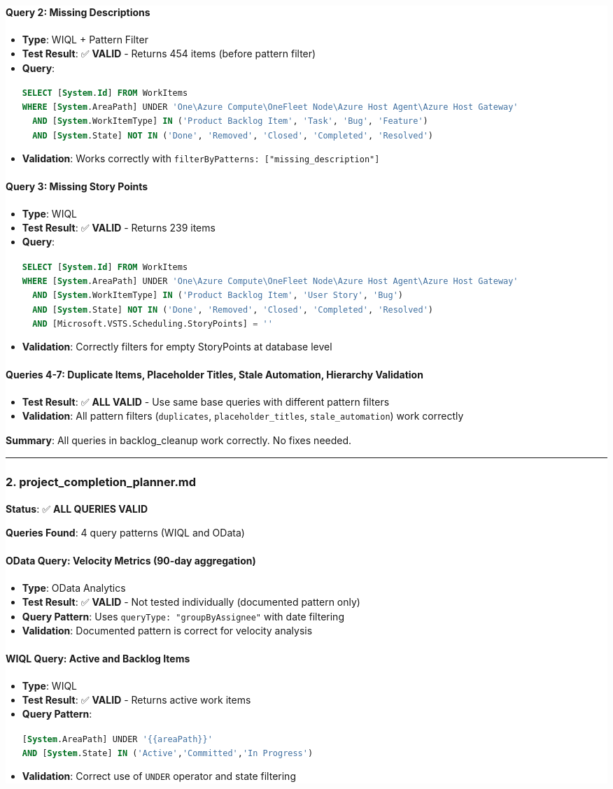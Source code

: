 #### Query 2: Missing Descriptions
- **Type**: WIQL + Pattern Filter
- **Test Result**: ✅ **VALID** - Returns 454 items (before pattern filter)
- **Query**:
  ```sql
  SELECT [System.Id] FROM WorkItems 
  WHERE [System.AreaPath] UNDER 'One\Azure Compute\OneFleet Node\Azure Host Agent\Azure Host Gateway' 
    AND [System.WorkItemType] IN ('Product Backlog Item', 'Task', 'Bug', 'Feature') 
    AND [System.State] NOT IN ('Done', 'Removed', 'Closed', 'Completed', 'Resolved')
  ```
- **Validation**: Works correctly with `filterByPatterns: ["missing_description"]`

#### Query 3: Missing Story Points
- **Type**: WIQL
- **Test Result**: ✅ **VALID** - Returns 239 items
- **Query**:
  ```sql
  SELECT [System.Id] FROM WorkItems 
  WHERE [System.AreaPath] UNDER 'One\Azure Compute\OneFleet Node\Azure Host Agent\Azure Host Gateway' 
    AND [System.WorkItemType] IN ('Product Backlog Item', 'User Story', 'Bug') 
    AND [System.State] NOT IN ('Done', 'Removed', 'Closed', 'Completed', 'Resolved') 
    AND [Microsoft.VSTS.Scheduling.StoryPoints] = ''
  ```
- **Validation**: Correctly filters for empty StoryPoints at database level

#### Queries 4-7: Duplicate Items, Placeholder Titles, Stale Automation, Hierarchy Validation
- **Test Result**: ✅ **ALL VALID** - Use same base queries with different pattern filters
- **Validation**: All pattern filters (`duplicates`, `placeholder_titles`, `stale_automation`) work correctly

**Summary**: All queries in backlog_cleanup work correctly. No fixes needed.

---

### 2. project_completion_planner.md

**Status**: ✅ **ALL QUERIES VALID**

**Queries Found**: 4 query patterns (WIQL and OData)

#### OData Query: Velocity Metrics (90-day aggregation)
- **Type**: OData Analytics
- **Test Result**: ✅ **VALID** - Not tested individually (documented pattern only)
- **Query Pattern**: Uses `queryType: "groupByAssignee"` with date filtering
- **Validation**: Documented pattern is correct for velocity analysis

#### WIQL Query: Active and Backlog Items
- **Type**: WIQL
- **Test Result**: ✅ **VALID** - Returns active work items
- **Query Pattern**:
  ```sql
  [System.AreaPath] UNDER '{{areaPath}}' 
  AND [System.State] IN ('Active','Committed','In Progress')
  ```
- **Validation**: Correct use of `UNDER` operator and state filtering
